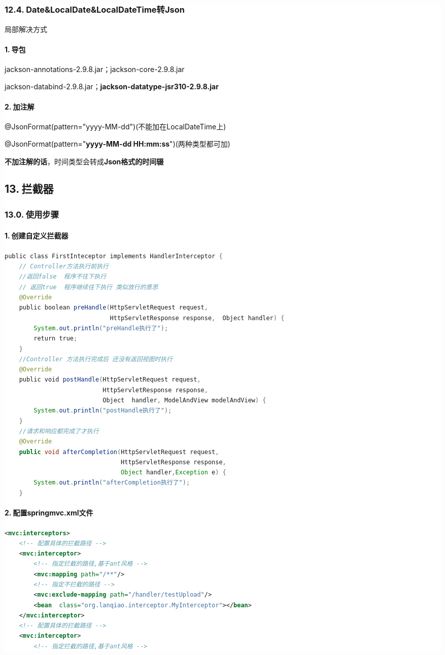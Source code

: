 ### 12.4. Date&LocalDate&LocalDateTime转Json

局部解决方式

#### 1. 导包

jackson-annotations-2.9.8.jar；jackson-core-2.9.8.jar

jackson-databind-2.9.8.jar；**jackson-datatype-jsr310-2.9.8.jar**

#### 2. 加注解

@JsonFormat(pattern="yyyy-MM-dd")(不能加在LocalDateTime上)

@JsonFormat(pattern="**yyyy-MM-dd HH:mm:ss**")(两种类型都可加)

**不加注解的话**，时间类型会转成**Json格式的时间辍**

## 13. 拦截器

### 13.0. 使用步骤

#### 1. 创建自定义拦截器

```java
public class FirstInteceptor implements HandlerInterceptor {       
    // Controller方法执行前执行       
    //返回false  程序不往下执行     
    // 返回true  程序继续往下执行 类似放行的意思     
    @Override     
    public boolean preHandle(HttpServletRequest request, 
                             HttpServletResponse response,  Object handler) {
        System.out.println("preHandle执行了");         
        return true;     
    }
    //Controller 方法执行完成后 还没有返回视图时执行   
    @Override
    public void postHandle(HttpServletRequest request, 
                           HttpServletResponse response, 
                           Object  handler, ModelAndView modelAndView) {
        System.out.println("postHandle执行了");   
    }     
    //请求和响应都完成了才执行
    @Override
    public void afterCompletion(HttpServletRequest request,
                               	HttpServletResponse response,
                                Object handler,Exception e) {
        System.out.println("afterCompletion执行了");
    }
```

#### 2. 配置springmvc.xml文件

```xml
<mvc:interceptors>
    <!-- 配置具体的拦截路径 -->
    <mvc:interceptor>
        <!-- 指定拦截的路径,基于ant风格 -->
        <mvc:mapping path="/**"/>  
        <!-- 指定不拦截的路径 -->
        <mvc:exclude-mapping path="/handler/testUpload"/> 
        <bean  class="org.lanqiao.interceptor.MyInterceptor"></bean>
    </mvc:interceptor>
    <!-- 配置具体的拦截路径 -->
    <mvc:interceptor>
        <!-- 指定拦截的路径,基于ant风格 -->
```